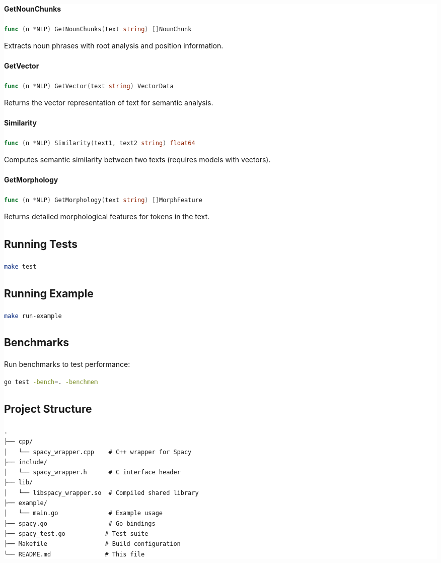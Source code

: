 #### GetNounChunks
```go
func (n *NLP) GetNounChunks(text string) []NounChunk
```
Extracts noun phrases with root analysis and position information.

#### GetVector
```go
func (n *NLP) GetVector(text string) VectorData
```
Returns the vector representation of text for semantic analysis.

#### Similarity
```go
func (n *NLP) Similarity(text1, text2 string) float64
```
Computes semantic similarity between two texts (requires models with vectors).

#### GetMorphology
```go
func (n *NLP) GetMorphology(text string) []MorphFeature
```
Returns detailed morphological features for tokens in the text.

## Running Tests

```bash
make test
```

## Running Example

```bash
make run-example
```

## Benchmarks

Run benchmarks to test performance:

```bash
go test -bench=. -benchmem
```

## Project Structure

```
.
├── cpp/
│   └── spacy_wrapper.cpp    # C++ wrapper for Spacy
├── include/
│   └── spacy_wrapper.h      # C interface header
├── lib/
│   └── libspacy_wrapper.so  # Compiled shared library
├── example/
│   └── main.go              # Example usage
├── spacy.go                 # Go bindings
├── spacy_test.go           # Test suite
├── Makefile                # Build configuration
└── README.md               # This file
```
